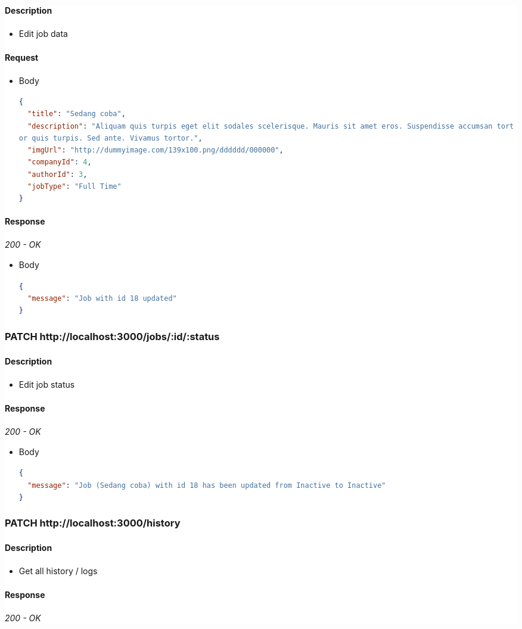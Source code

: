 #### Description

- Edit job data

#### Request

- Body
  ```json
  {
    "title": "Sedang coba",
    "description": "Aliquam quis turpis eget elit sodales scelerisque. Mauris sit amet eros. Suspendisse accumsan tortor quis turpis. Sed ante. Vivamus tortor.",
    "imgUrl": "http://dummyimage.com/139x100.png/dddddd/000000",
    "companyId": 4,
    "authorId": 3,
    "jobType": "Full Time"
  }
  ```

#### Response

_200 - OK_

- Body
  ```json
  {
    "message": "Job with id 18 updated"
  }
  ```

### PATCH http://localhost:3000/jobs/:id/:status

#### Description

- Edit job status

#### Response

_200 - OK_

- Body
  ```json
  {
    "message": "Job (Sedang coba) with id 18 has been updated from Inactive to Inactive"
  }
  ```

### PATCH http://localhost:3000/history

#### Description

- Get all history / logs

#### Response

_200 - OK_
